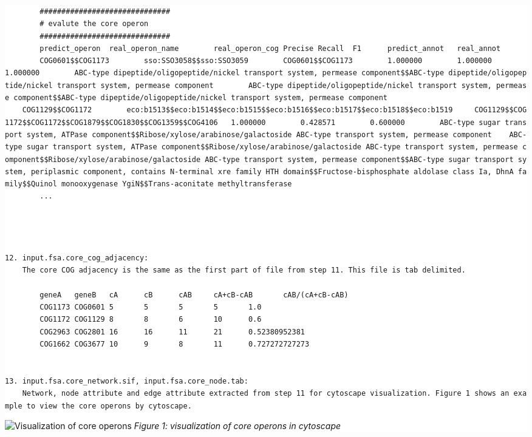 			##############################
			# evalute the core operon
			##############################
			predict_operon  real_operon_name        real_operon_cog Precise Recall  F1      predict_annot   real_annot
			COG0601$$COG1173        sso:SSO3058$$sso:SSO3059        COG0601$$COG1173        1.000000        1.000000        1.000000        ABC-type dipeptide/oligopeptide/nickel transport system, permease component$$ABC-type dipeptide/oligopeptide/nickel transport system, permease component        ABC-type dipeptide/oligopeptide/nickel transport system, permease component$$ABC-type dipeptide/oligopeptide/nickel transport system, permease component
		COG1129$$COG1172        eco:b1513$$eco:b1514$$eco:b1515$$eco:b1516$$eco:b1517$$eco:b1518$$eco:b1519     COG1129$$COG1172$$COG1172$$COG1879$$COG1830$$COG1359$$COG4106   1.000000        0.428571        0.600000        ABC-type sugar transport system, ATPase component$$Ribose/xylose/arabinose/galactoside ABC-type transport system, permease component    ABC-type sugar transport system, ATPase component$$Ribose/xylose/arabinose/galactoside ABC-type transport system, permease component$$Ribose/xylose/arabinose/galactoside ABC-type transport system, permease component$$ABC-type sugar transport system, periplasmic component, contains N-terminal xre family HTH domain$$Fructose-bisphosphate aldolase class Ia, DhnA family$$Quinol monooxygenase YgiN$$Trans-aconitate methyltransferase
			...




    12. input.fsa.core_cog_adjacency:
        The core COG adjacency is the same as the first part of file from step 11. This file is tab delimited.

			geneA   geneB   cA      cB      cAB     cA+cB-cAB       cAB/(cA+cB-cAB)
			COG1173 COG0601 5       5       5       5       1.0
			COG1172 COG1129 8       8       6       10      0.6
			COG2963 COG2801 16      16      11      21      0.52380952381
			COG1662 COG3677 10      9       8       11      0.727272727273


    13. input.fsa.core_network.sif, input.fsa.core_node.tab:
        Network, node attribute and edge attribute extracted from step 11 for cytoscape visualization. Figure 1 shows an example to view the core operons by cytoscape.


![Visualization of core operons](example/cyto.jpeg)
*Figure 1: visualization of core operons in cytoscape*






